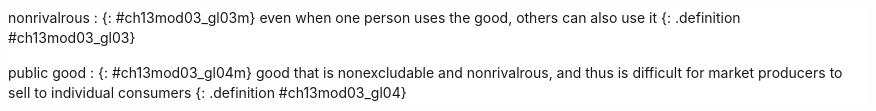 nonrivalrous
: {: #ch13mod03_gl03m} even when one person uses the good, others can also use it
{: .definition #ch13mod03_gl03}

public good
: {: #ch13mod03_gl04m} good that is nonexcludable and nonrivalrous, and thus is difficult for market producers to sell to individual consumers
{: .definition #ch13mod03_gl04}

</div>



[1]: http://openstaxcollege.org/l/freerider
[2]: http://openstaxcollege.org/l/governmentpay
[3]: http://openstaxcollege.org/l/queenconch
